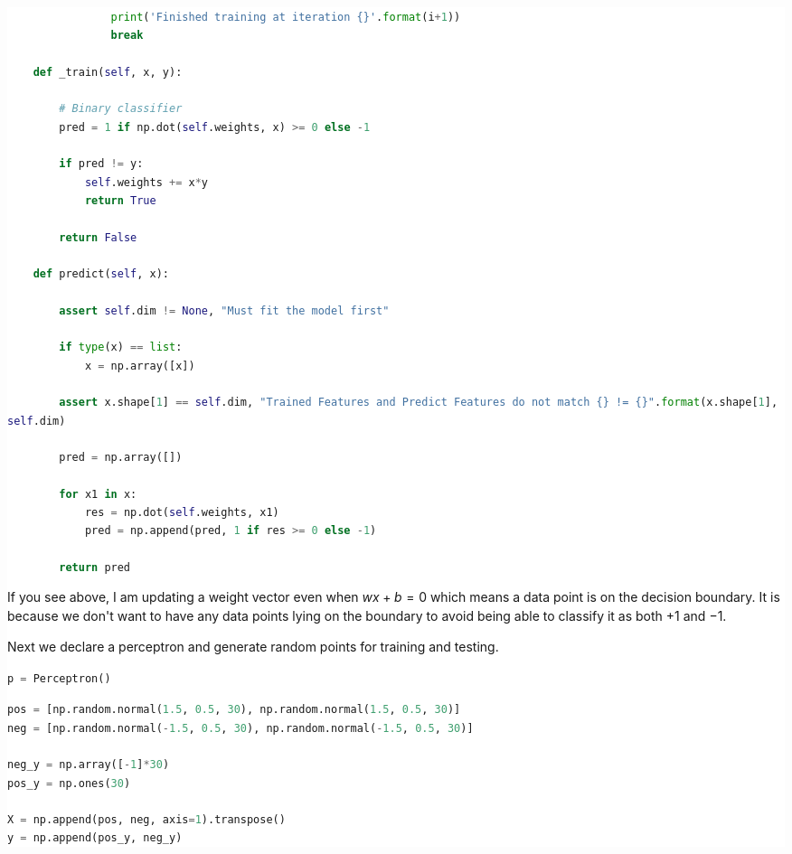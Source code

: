 ```python
                print('Finished training at iteration {}'.format(i+1))
                break

    def _train(self, x, y):
        
        # Binary classifier
        pred = 1 if np.dot(self.weights, x) >= 0 else -1

        if pred != y:
            self.weights += x*y
            return True

        return False
            
    def predict(self, x):
        
        assert self.dim != None, "Must fit the model first"
        
        if type(x) == list:
            x = np.array([x])

        assert x.shape[1] == self.dim, "Trained Features and Predict Features do not match {} != {}".format(x.shape[1], self.dim)
        
        pred = np.array([])

        for x1 in x:
            res = np.dot(self.weights, x1)
            pred = np.append(pred, 1 if res >= 0 else -1)
                
        return pred
```

If you see above, I am updating a weight vector even when $wx + b = 0$ which means a data point is on the decision boundary. It is because we don't want to have any data points lying on the boundary to avoid being able to classify it as both $+1$ and $-1$.

Next we declare a perceptron and generate random points for training and testing.


```python
p = Perceptron()
```


```python
pos = [np.random.normal(1.5, 0.5, 30), np.random.normal(1.5, 0.5, 30)]
neg = [np.random.normal(-1.5, 0.5, 30), np.random.normal(-1.5, 0.5, 30)]

neg_y = np.array([-1]*30)
pos_y = np.ones(30)

X = np.append(pos, neg, axis=1).transpose()
y = np.append(pos_y, neg_y)
```
